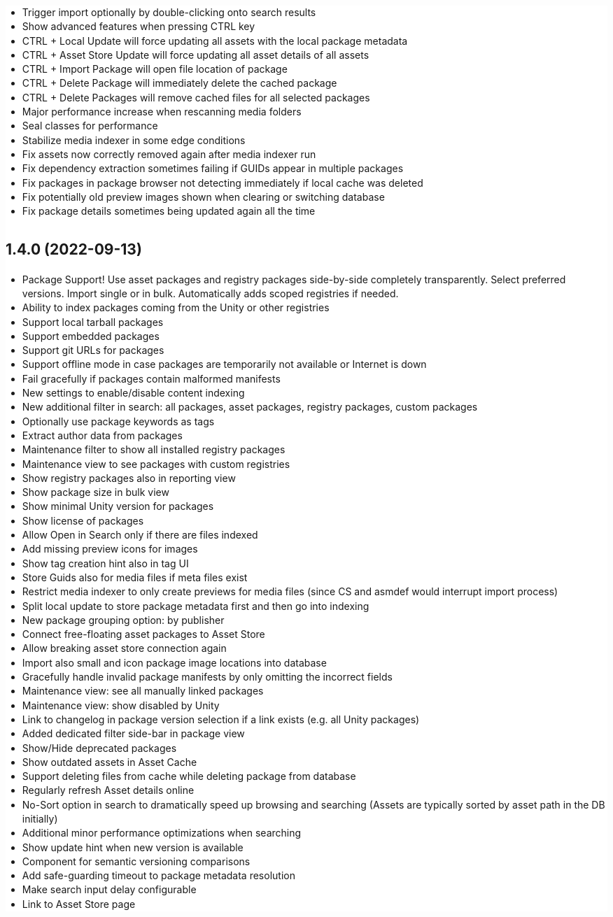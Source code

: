 - Trigger import optionally by double-clicking onto search results
- Show advanced features when pressing CTRL key
- CTRL + Local Update will force updating all assets with the local package metadata
- CTRL + Asset Store Update will force updating all asset details of all assets
- CTRL + Import Package will open file location of package
- CTRL + Delete Package will immediately delete the cached package
- CTRL + Delete Packages will remove cached files for all selected packages
- Major performance increase when rescanning media folders
- Seal classes for performance
- Stabilize media indexer in some edge conditions
- Fix assets now correctly removed again after media indexer run
- Fix dependency extraction sometimes failing if GUIDs appear in multiple packages
- Fix packages in package browser not detecting immediately if local cache was deleted
- Fix potentially old preview images shown when clearing or switching database
- Fix package details sometimes being updated again all the time

## 1.4.0 (2022-09-13)
- Package Support! Use asset packages and registry packages side-by-side completely transparently. Select preferred versions. Import single or in bulk. Automatically adds scoped registries if needed.
- Ability to index packages coming from the Unity or other registries
- Support local tarball packages
- Support embedded packages
- Support git URLs for packages
- Support offline mode in case packages are temporarily not available or Internet is down
- Fail gracefully if packages contain malformed manifests
- New settings to enable/disable content indexing
- New additional filter in search: all packages, asset packages, registry packages, custom packages
- Optionally use package keywords as tags
- Extract author data from packages
- Maintenance filter to show all installed registry packages
- Maintenance view to see packages with custom registries
- Show registry packages also in reporting view
- Show package size in bulk view
- Show minimal Unity version for packages
- Show license of packages
- Allow Open in Search only if there are files indexed
- Add missing preview icons for images
- Show tag creation hint also in tag UI
- Store Guids also for media files if meta files exist
- Restrict media indexer to only create previews for media files (since CS and asmdef would interrupt import process)
- Split local update to store package metadata first and then go into indexing
- New package grouping option: by publisher
- Connect free-floating asset packages to Asset Store
- Allow breaking asset store connection again
- Import also small and icon package image locations into database
- Gracefully handle invalid package manifests by only omitting the incorrect fields
- Maintenance view: see all manually linked packages
- Maintenance view: show disabled by Unity
- Link to changelog in package version selection if a link exists (e.g. all Unity packages)
- Added dedicated filter side-bar in package view
- Show/Hide deprecated packages
- Show outdated assets in Asset Cache
- Support deleting files from cache while deleting package from database
- Regularly refresh Asset details online
- No-Sort option in search to dramatically speed up browsing and searching (Assets are typically sorted by asset path in the DB initially)
- Additional minor performance optimizations when searching
- Show update hint when new version is available
- Component for semantic versioning comparisons
- Add safe-guarding timeout to package metadata resolution
- Make search input delay configurable
- Link to Asset Store page